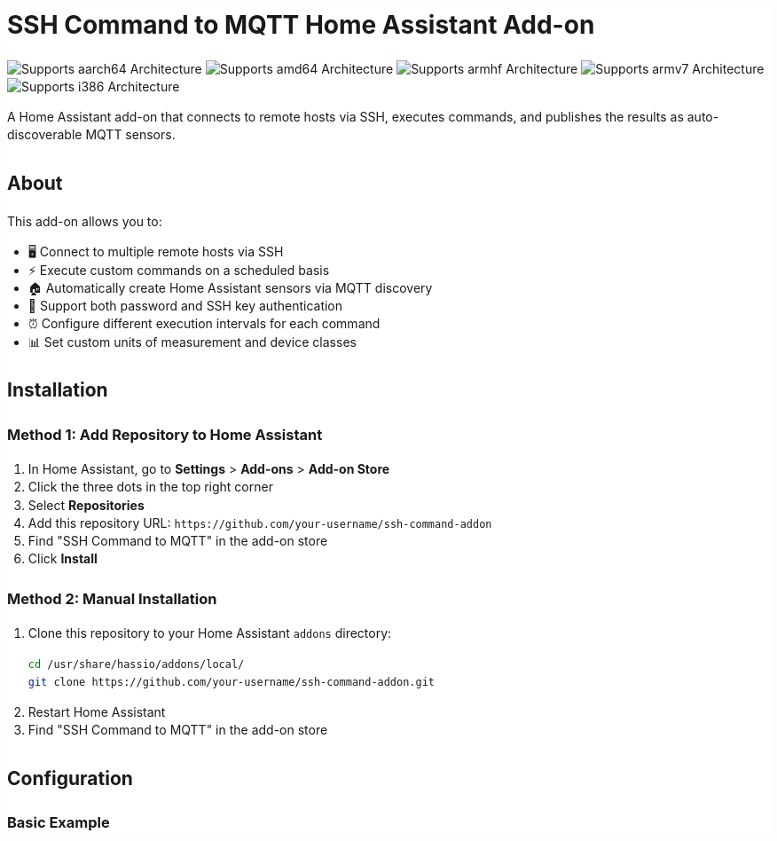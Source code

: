 # SSH Command to MQTT Home Assistant Add-on

![Supports aarch64 Architecture][aarch64-shield]
![Supports amd64 Architecture][amd64-shield]
![Supports armhf Architecture][armhf-shield]
![Supports armv7 Architecture][armv7-shield]
![Supports i386 Architecture][i386-shield]

A Home Assistant add-on that connects to remote hosts via SSH, executes commands, and publishes the results as auto-discoverable MQTT sensors.

## About

This add-on allows you to:

- 🖥️ Connect to multiple remote hosts via SSH
- ⚡ Execute custom commands on a scheduled basis
- 🏠 Automatically create Home Assistant sensors via MQTT discovery
- 🔐 Support both password and SSH key authentication
- ⏰ Configure different execution intervals for each command
- 📊 Set custom units of measurement and device classes

## Installation

### Method 1: Add Repository to Home Assistant

1. In Home Assistant, go to **Settings** > **Add-ons** > **Add-on Store**
2. Click the three dots in the top right corner
3. Select **Repositories**
4. Add this repository URL: `https://github.com/your-username/ssh-command-addon`
5. Find "SSH Command to MQTT" in the add-on store
6. Click **Install**

### Method 2: Manual Installation

1. Clone this repository to your Home Assistant `addons` directory:
   ```bash
   cd /usr/share/hassio/addons/local/
   git clone https://github.com/your-username/ssh-command-addon.git
   ```
2. Restart Home Assistant
3. Find "SSH Command to MQTT" in the add-on store

## Configuration

### Basic Example


[aarch64-shield]: https://img.shields.io/badge/aarch64-yes-green.svg
[amd64-shield]: https://img.shields.io/badge/amd64-yes-green.svg
[armhf-shield]: https://img.shields.io/badge/armhf-yes-green.svg
[armv7-shield]: https://img.shields.io/badge/armv7-yes-green.svg
[i386-shield]: https://img.shields.io/badge/i386-yes-green.svg
